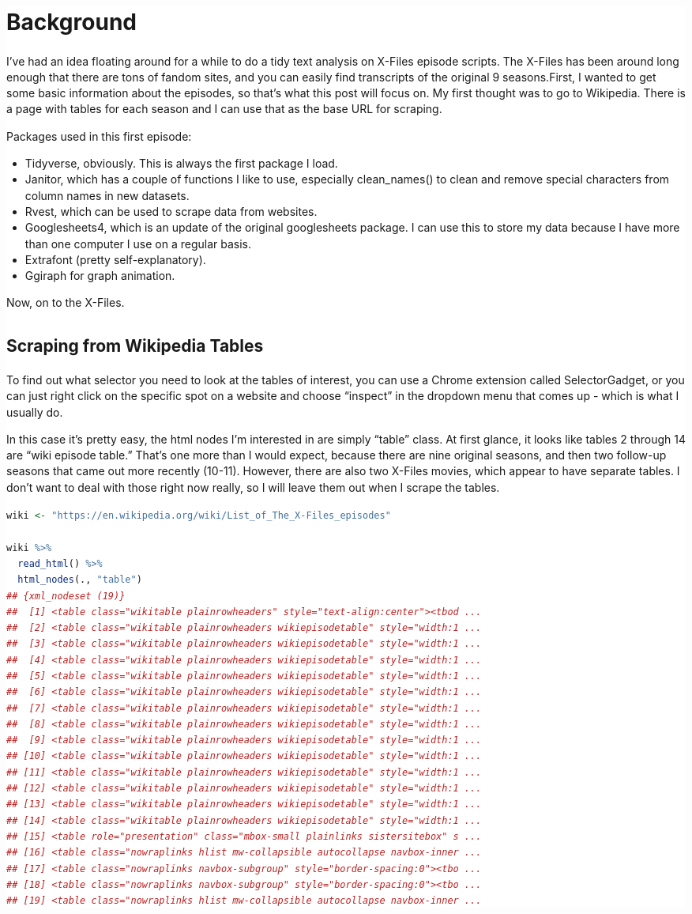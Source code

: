 
# Background

I’ve had an idea floating around for a while to do a tidy text analysis on X-Files episode scripts. The X-Files has been around long enough that there are tons of fandom sites, and you can easily find transcripts of the original 9 seasons.First, I wanted to get some basic information about the episodes, so that’s what this post will focus on. My first thought was to go to Wikipedia. There is a page with tables for each season and I can use that as the base URL for scraping.

Packages used in this first episode:

-   Tidyverse, obviously. This is always the first package I load.
-   Janitor, which has a couple of functions I like to use, especially clean\_names() to clean and remove special characters from column names in new datasets.
-   Rvest, which can be used to scrape data from websites.
-   Googlesheets4, which is an update of the original googlesheets package. I can use this to store my data because I have more than one computer I use on a regular basis.  
-   Extrafont (pretty self-explanatory).
-   Ggiraph for graph animation.

Now, on to the X-Files.

## Scraping from Wikipedia Tables

To find out what selector you need to look at the tables of interest, you can use a Chrome extension called SelectorGadget, or you can just right click on the specific spot on a website and choose “inspect” in the dropdown menu that comes up - which is what I usually do.

In this case it’s pretty easy, the html nodes I’m interested in are simply “table” class. At first glance, it looks like tables 2 through 14 are “wiki episode table.” That’s one more than I would expect, because there are nine original seasons, and then two follow-up seasons that came out more recently (10-11). However, there are also two X-Files movies, which appear to have separate tables. I don’t want to deal with those right now really, so I will leave them out when I scrape the tables.

``` r
wiki <- "https://en.wikipedia.org/wiki/List_of_The_X-Files_episodes"

wiki %>% 
  read_html() %>% 
  html_nodes(., "table")
## {xml_nodeset (19)}
##  [1] <table class="wikitable plainrowheaders" style="text-align:center"><tbod ...
##  [2] <table class="wikitable plainrowheaders wikiepisodetable" style="width:1 ...
##  [3] <table class="wikitable plainrowheaders wikiepisodetable" style="width:1 ...
##  [4] <table class="wikitable plainrowheaders wikiepisodetable" style="width:1 ...
##  [5] <table class="wikitable plainrowheaders wikiepisodetable" style="width:1 ...
##  [6] <table class="wikitable plainrowheaders wikiepisodetable" style="width:1 ...
##  [7] <table class="wikitable plainrowheaders wikiepisodetable" style="width:1 ...
##  [8] <table class="wikitable plainrowheaders wikiepisodetable" style="width:1 ...
##  [9] <table class="wikitable plainrowheaders wikiepisodetable" style="width:1 ...
## [10] <table class="wikitable plainrowheaders wikiepisodetable" style="width:1 ...
## [11] <table class="wikitable plainrowheaders wikiepisodetable" style="width:1 ...
## [12] <table class="wikitable plainrowheaders wikiepisodetable" style="width:1 ...
## [13] <table class="wikitable plainrowheaders wikiepisodetable" style="width:1 ...
## [14] <table class="wikitable plainrowheaders wikiepisodetable" style="width:1 ...
## [15] <table role="presentation" class="mbox-small plainlinks sistersitebox" s ...
## [16] <table class="nowraplinks hlist mw-collapsible autocollapse navbox-inner ...
## [17] <table class="nowraplinks navbox-subgroup" style="border-spacing:0"><tbo ...
## [18] <table class="nowraplinks navbox-subgroup" style="border-spacing:0"><tbo ...
## [19] <table class="nowraplinks hlist mw-collapsible autocollapse navbox-inner ...
```
